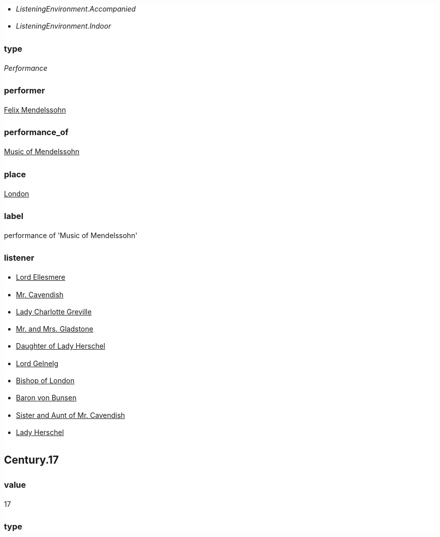  - *ListeningEnvironment.Accompanied*

 - *ListeningEnvironment.Indoor*

### type


*Performance*

### performer


[Felix Mendelssohn](#Felix-Mendelssohn)

### performance_of


[Music of Mendelssohn](#Music-of-Mendelssohn)

### place


[London](#London)

### label


performance of 'Music of Mendelssohn'

### listener

 - [Lord Ellesmere](#Lord-Ellesmere)

 - [Mr. Cavendish](#Mr.-Cavendish)

 - [Lady Charlotte Greville](#Lady-Charlotte-Greville)

 - [Mr. and Mrs. Gladstone](#Mr.-and-Mrs.-Gladstone)

 - [Daughter of Lady Herschel](#Daughter-of-Lady-Herschel)

 - [Lord Gelnelg](#Lord-Gelnelg)

 - [Bishop of London](#Bishop-of-London)

 - [Baron von Bunsen](#Baron-von-Bunsen)

 - [Sister and Aunt of Mr. Cavendish](#Sister-and-Aunt-of-Mr.-Cavendish)

 - [Lady Herschel](#Lady-Herschel)

## Century.17

### value


17

### type
